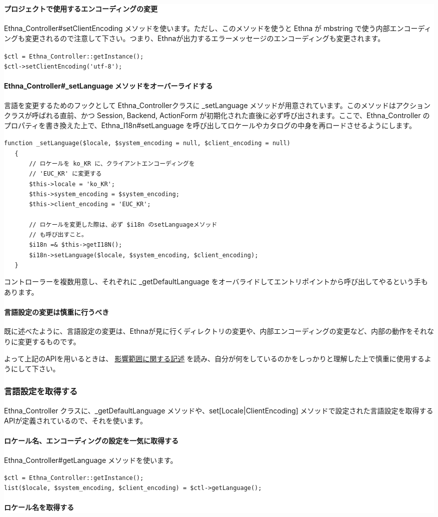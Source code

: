 #### プロジェクトで使用するエンコーディングの変更 [](ethna-document-dev_guide-app-setlanguage.html#fed0b5fe "fed0b5fe")

Ethna\_Controller#setClientEncoding メソッドを使います。ただし、このメソッドを使うと Ethna が mbstring で使う内部エンコーディングも変更されるので注意して下さい。つまり、Ethnaが出力するエラーメッセージのエンコーディングも変更されます。

    $ctl = Ethna_Controller::getInstance();
    $ctl->setClientEncoding('utf-8');

#### Ethna\_Controller#\_setLanguage メソッドをオーバーライドする [](ethna-document-dev_guide-app-setlanguage.html#y8a9062e "y8a9062e")

言語を変更するためのフックとして Ethna\_Controllerクラスに \_setLanguage メソッドが用意されています。このメソッドはアクションクラスが呼ばれる直前、かつ Session, Backend, ActionForm が初期化された直後に必ず呼び出されます。ここで、Ethna\_Controller のプロパティを書き換えた上で、Ethna\_I18n#setLanguage を呼び出してロケールやカタログの中身を再ロードさせるようにします。

    function _setLanguage($locale, $system_encoding = null, $client_encoding = null)
       {
           // ロケールを ko_KR に、クライアントエンコーディングを
           // 'EUC_KR' に変更する   
           $this->locale = 'ko_KR';
           $this->system_encoding = $system_encoding;
           $this->client_encoding = 'EUC_KR';
    
           // ロケールを変更した際は、必ず $i18n のsetLanguageメソッド
           // も呼び出すこと。
           $i18n =& $this->getI18N();
           $i18n->setLanguage($locale, $system_encoding, $client_encoding);
       }

コントローラーを複数用意し、それぞれに \_getDefaultLanguage をオーバライドしてエントリポイントから呼び出してやるという手もあります。

#### 言語設定の変更は慎重に行うべき [](ethna-document-dev_guide-app-setlanguage.html#g13ca01b "g13ca01b")

既に述べたように、言語設定の変更は、Ethnaが見に行くディレクトリの変更や、内部エンコーディングの変更など、内部の動作をそれなりに変更するものです。

よって上記のAPIを用いるときは、 [影響範囲に関する記述](ethna-document-dev_guide-app-setlanguage.html#q5ae4f6f) を読み、自分が何をしているのかをしっかりと理解した上で慎重に使用するようにして下さい。

### 言語設定を取得する [](ethna-document-dev_guide-app-setlanguage.html#h6412575 "h6412575")

Ethna\_Controller クラスに、\_getDefaultLanguage メソッドや、set[Locale|ClientEncoding] メソッドで設定された言語設定を取得するAPIが定義されているので、それを使います。

#### ロケール名、エンコーディングの設定を一気に取得する [](ethna-document-dev_guide-app-setlanguage.html#kcd361c9 "kcd361c9")

Ethna\_Controller#getLanguage メソッドを使います。

    $ctl = Ethna_Controller::getInstance();
    list($locale, $system_encoding, $client_encoding) = $ctl->getLanguage();

#### ロケール名を取得する [](ethna-document-dev_guide-app-setlanguage.html#ve0ec797 "ve0ec797")
